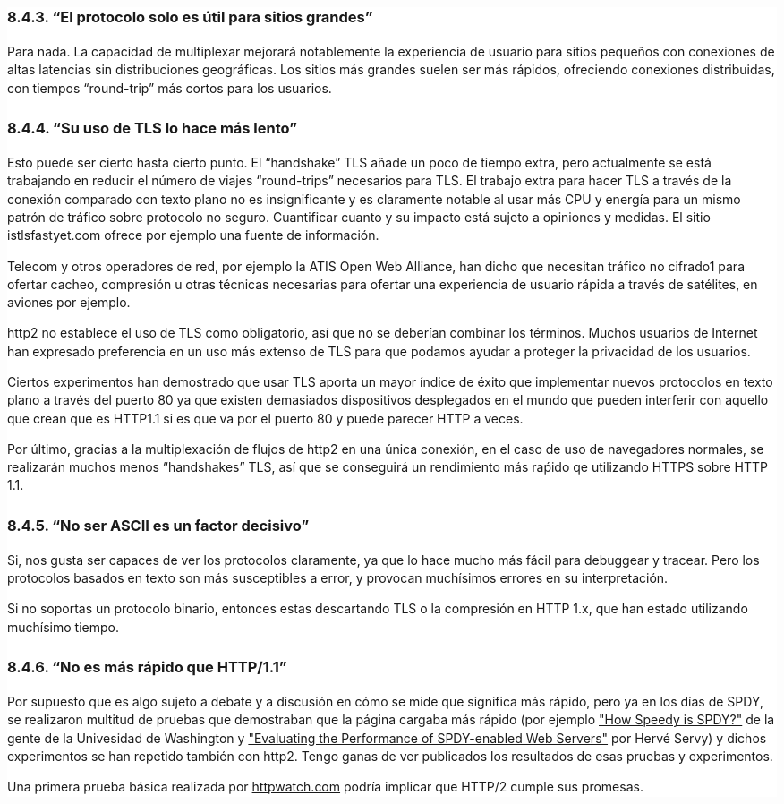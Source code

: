 ### 8.4.3. “El protocolo solo es útil para sitios grandes”

Para nada. La capacidad de multiplexar mejorará notablemente la experiencia de usuario para sitios pequeños con conexiones de altas latencias sin distribuciones geográficas. Los sitios más grandes suelen ser más rápidos, ofreciendo conexiones distribuidas, con tiempos “round-trip” más cortos para los usuarios.

### 8.4.4. “Su uso de TLS lo hace más lento”

Esto puede ser cierto hasta cierto punto. El “handshake” TLS añade un poco de tiempo extra, pero actualmente se está trabajando en reducir el número de viajes “round-trips” necesarios para TLS. El trabajo extra para hacer TLS a través de la conexión comparado con texto plano no es insignificante y es claramente notable al usar más CPU y energía para un mismo patrón de tráfico sobre protocolo no seguro. Cuantificar cuanto y su impacto está sujeto a opiniones y medidas. El sitio istlsfastyet.com ofrece por ejemplo una fuente de información.

Telecom y otros operadores de red, por ejemplo la ATIS Open Web Alliance, han dicho que necesitan tráfico no cifrado1 para ofertar cacheo, compresión u otras técnicas necesarias para ofertar una experiencia de usuario rápida a través de satélites, en aviones por ejemplo.

http2 no establece el uso de TLS como obligatorio, así que no se deberían combinar los términos.
Muchos usuarios de Internet han expresado preferencia en un uso más extenso de TLS para que podamos ayudar a proteger la privacidad de los usuarios.

Ciertos experimentos han demostrado que usar TLS aporta un mayor índice de éxito que implementar nuevos protocolos en texto plano a través del puerto 80 ya que existen demasiados dispositivos desplegados en el mundo que pueden interferir con aquello que crean que es HTTP1.1 si es que va por el puerto 80 y puede parecer HTTP a veces.

Por último, gracias a la multiplexación de flujos de http2 en una única conexión, en el caso de uso de navegadores normales, se realizarán muchos menos “handshakes” TLS, así que se conseguirá un rendimiento más raṕido qe utilizando HTTPS sobre HTTP 1.1.

### 8.4.5. “No ser ASCII es un factor decisivo”

Si, nos gusta ser capaces de ver los protocolos claramente, ya que lo hace mucho más  fácil para debuggear y tracear. Pero los protocolos basados en texto son más susceptibles a error, y provocan muchísimos errores en su interpretación.

Si no soportas un protocolo binario, entonces estas descartando TLS o la compresión en HTTP 1.x, que han estado utilizando muchísimo tiempo.

### 8.4.6. “No es más rápido que HTTP/1.1”

Por supuesto que es algo sujeto a debate y a discusión en cómo se mide que significa más rápido, pero ya en los días de SPDY, se realizaron multitud de pruebas que demostraban que la página cargaba más rápido (por ejemplo ["How Speedy is SPDY?"](https://www.usenix.org/system/files/conference/nsdi14/nsdi14-paper-wang_xiao_sophia.pdf) de la gente de la Univesidad de Washington y ["Evaluating the Performance of SPDY-enabled Web Servers"](http://www.neotys.com/blog/performance-of-spdy-enabled-web-servers) por Hervé Servy) y dichos experimentos se han repetido también con http2. Tengo ganas de ver publicados los resultados de esas pruebas y experimentos. 

Una primera prueba básica realizada por [httpwatch.com](http://blog.httpwatch.com/2015/01/16/a-simple-performance-comparison-of-https-spdy-and-http2) podría implicar que HTTP/2 cumple sus promesas.
